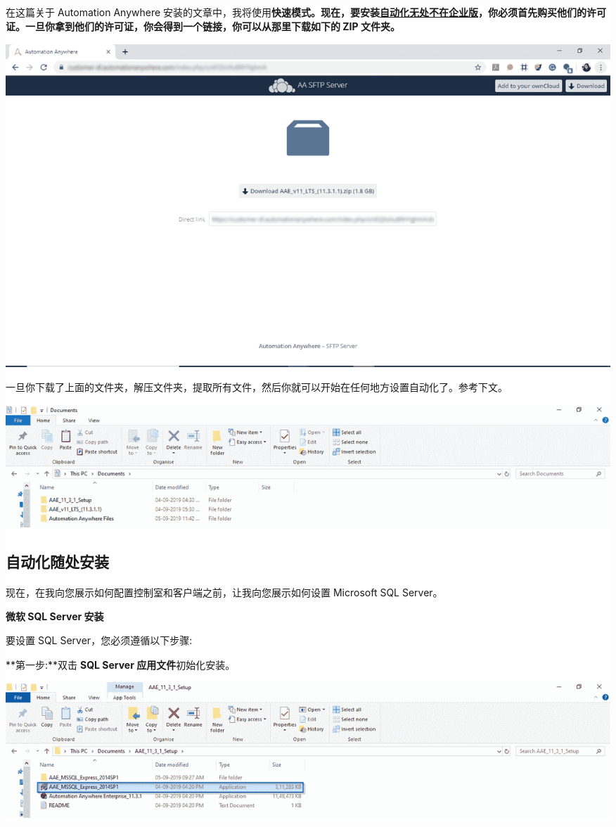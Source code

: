 在这篇关于 Automation Anywhere 安装的文章中，我将使用**快速模式。现在，要安装[自动化无处不在企业版](https://www.automationanywhere.com/in/products/enterprise)，你必须首先购买他们的许可证。一旦你拿到他们的许可证，你会得到一个链接，你可以从那里下载如下的 ZIP 文件夹。**

![Customer Link - Automation Anywhere Installation - Edureka](img/00197ebde5053db67ca1d28b858ae873.png)

一旦你下载了上面的文件夹，解压文件夹，提取所有文件，然后你就可以开始在任何地方设置自动化了。参考下文。

![Setup Folders - Automation Anywhere Installation - Edureka](img/a3af8d24597a21f5a0474ffb6e8039cc.png)

## **自动化随处安装**

现在，在我向您展示如何配置控制室和客户端之前，让我向您展示如何设置 Microsoft SQL Server。

**微软 SQL Server 安装**

要设置 SQL Server，您必须遵循以下步骤:

**第一步:**双击 **SQL Server 应用文件**初始化安装。

**![Initialize SQL Server Setup - Automation Anywhere Installation - Edureka](img/90eb214f80229848982e79d22a5a06e5.png)**
